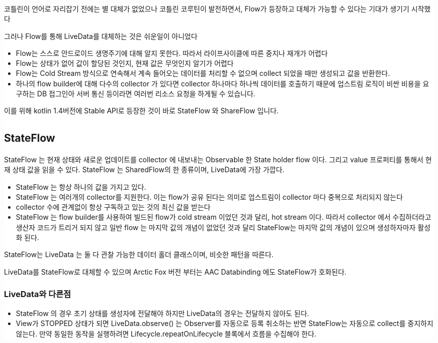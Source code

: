 코틀린이 언어로 자리잡기 전에는 별 대체가 없었으나 코틀린 코루틴이 발전하면서, Flow가 등장하고 대체가 가능할 수 있다는 기대가 생기기 시작했다

그러나 Flow를 통해 LiveData를 대체하는 것은 쉬운일이 아니었다

- Flow는 스스로 안드로이드 생명주기에 대해 알지 못한다. 따라서 라이프사이클에 따른 중지나 재개가 어렵다
- Flow는 상태가 없어 값이 할당된 것인지, 현재 값은 무엇인지 알기가 어렵다
- Flow는 Cold Stream 방식으로 연속해서 계속 들어오는 데이터를 처리할 수 없으며 collect 되었을 때만 생성되고 값을 반환한다.
- 하나의 flow builder에 대해 다수의 collector 가 있다면 collector 하나마다 하나씩 데이터를 호출하기 때문에 업스트림 로직이 비싼 비용을 요구하는 DB 접그인아 서버 통신 등이라면 여러번 리소스 요청을 하게될 수 있습니다.

이를 위해 kotlin 1.4버전에 Stable API로 등장한 것이 바로 StateFlow 와 ShareFlow 입니다.

## StateFlow

StateFlow 는 현재 상태와 새로운 업데이트를 collector 에 내보내는 Observable 한 State holder flow 이다. 그리고 value 프로퍼티를 통해서 현재 상태 값을 읽을 수 있다. StateFlow 는 SharedFlow의 한 종류이며, LiveData에 가장 가깝다.

- StateFlow 는 항상 하나의 값을 가지고 있다.
- StateFlow 는 여러개의 collector를 지원한다. 이는 flow가 공유 된다는 의미로 업스트림이 collector 마다 중복으로 처리되지 않는다
- collector 수에 관계없이 항상 구독하고 있는 것의 최신 값을 받는다
- StateFlow 는 flow builder를 사용하여 빌드된 flow가 cold stream 이었던 것과 달리, hot stream 이다. 따라서 collector 에서 수집하더라고 생산자 코드가 트리거 되지 않고 일반 flow 는 마지막 값의 개념이 없었던 것과 달리 StateFlow는 마지막 값의 개념이 있으며 생성하자마자 활성화 된다.

StateFlow는 LiveData 는 둘 다 관찰 가능한 데이터 홀더 클래스이며, 비슷한 패턴을 따른다.

LiveData를 StateFlow로 대체할 수 있으며 Arctic Fox 버전 부터는 AAC Databinding 에도 StateFlow가 호화된다.

### LiveData와 다른점

- StateFlow 의 경우 초기 상태를 생성자에 전달해야 하지만 LiveData의 경우는 전달하지 않아도 된다.
- View가 STOPPED 상태가 되면 LiveData.observe() 는 Observer를 자동으로 등록 취소하는 반면 StateFlow는 자동으로 collect를 중지하지 않는다. 만약 동일한 동작을 실행하려면 Lifecycle.repeatOnLifecycle 블록에서 흐름을 수집해야 한다.
